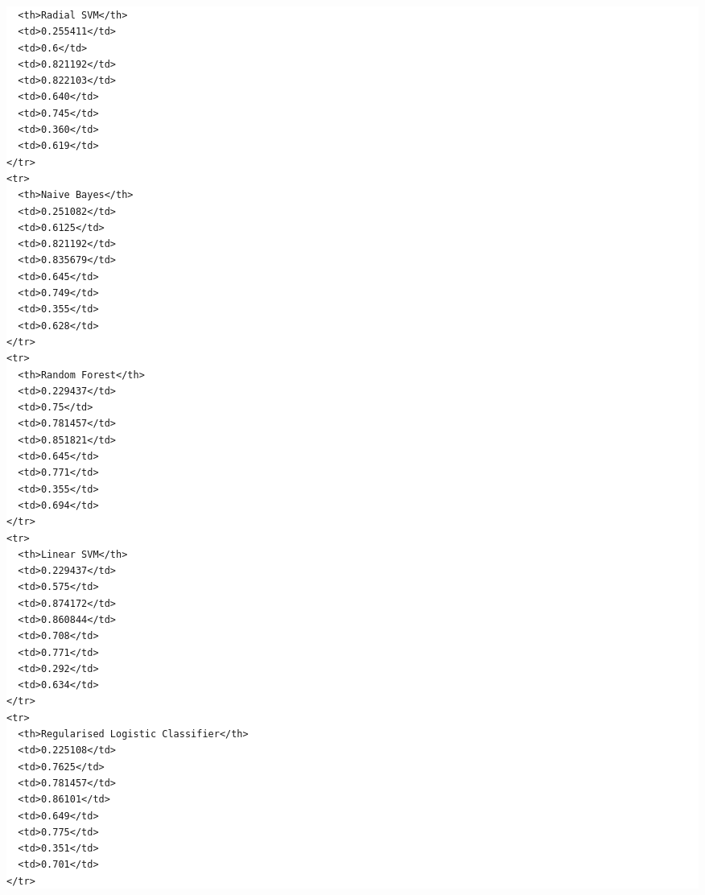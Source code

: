       <th>Radial SVM</th>
      <td>0.255411</td>
      <td>0.6</td>
      <td>0.821192</td>
      <td>0.822103</td>
      <td>0.640</td>
      <td>0.745</td>
      <td>0.360</td>
      <td>0.619</td>
    </tr>
    <tr>
      <th>Naive Bayes</th>
      <td>0.251082</td>
      <td>0.6125</td>
      <td>0.821192</td>
      <td>0.835679</td>
      <td>0.645</td>
      <td>0.749</td>
      <td>0.355</td>
      <td>0.628</td>
    </tr>
    <tr>
      <th>Random Forest</th>
      <td>0.229437</td>
      <td>0.75</td>
      <td>0.781457</td>
      <td>0.851821</td>
      <td>0.645</td>
      <td>0.771</td>
      <td>0.355</td>
      <td>0.694</td>
    </tr>
    <tr>
      <th>Linear SVM</th>
      <td>0.229437</td>
      <td>0.575</td>
      <td>0.874172</td>
      <td>0.860844</td>
      <td>0.708</td>
      <td>0.771</td>
      <td>0.292</td>
      <td>0.634</td>
    </tr>
    <tr>
      <th>Regularised Logistic Classifier</th>
      <td>0.225108</td>
      <td>0.7625</td>
      <td>0.781457</td>
      <td>0.86101</td>
      <td>0.649</td>
      <td>0.775</td>
      <td>0.351</td>
      <td>0.701</td>
    </tr>
  </tbody>
</table>
</div>
